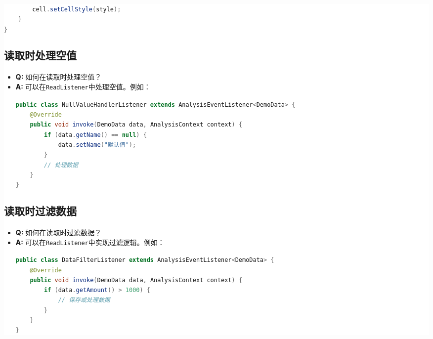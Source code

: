  ```java
          cell.setCellStyle(style);
      }
  }
  ```

## 读取时处理空值
- **Q:** 如何在读取时处理空值？
- **A:** 可以在`ReadListener`中处理空值。例如：
  ```java
  public class NullValueHandlerListener extends AnalysisEventListener<DemoData> {
      @Override
      public void invoke(DemoData data, AnalysisContext context) {
          if (data.getName() == null) {
              data.setName("默认值");
          }
          // 处理数据
      }
  }
  ```

## 读取时过滤数据
- **Q:** 如何在读取时过滤数据？
- **A:** 可以在`ReadListener`中实现过滤逻辑。例如：
  ```java
  public class DataFilterListener extends AnalysisEventListener<DemoData> {
      @Override
      public void invoke(DemoData data, AnalysisContext context) {
          if (data.getAmount() > 1000) {
              // 保存或处理数据
          }
      }
  }
  ```
